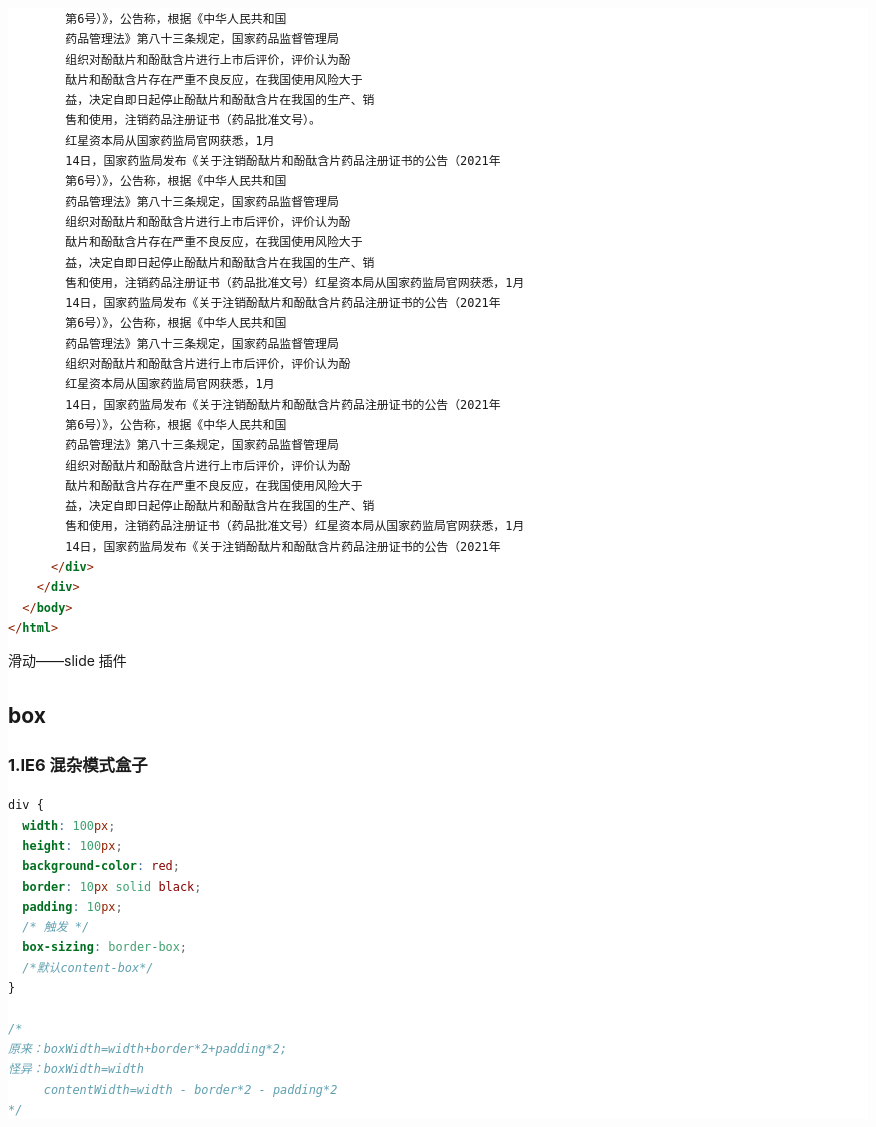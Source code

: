 ```html
        第6号）》，公告称，根据《中华人民共和国
        药品管理法》第八十三条规定，国家药品监督管理局
        组织对酚酞片和酚酞含片进行上市后评价，评价认为酚
        酞片和酚酞含片存在严重不良反应，在我国使用风险大于
        益，决定自即日起停止酚酞片和酚酞含片在我国的生产、销
        售和使用，注销药品注册证书（药品批准文号）。
        红星资本局从国家药监局官网获悉，1月
        14日，国家药监局发布《关于注销酚酞片和酚酞含片药品注册证书的公告（2021年
        第6号）》，公告称，根据《中华人民共和国
        药品管理法》第八十三条规定，国家药品监督管理局
        组织对酚酞片和酚酞含片进行上市后评价，评价认为酚
        酞片和酚酞含片存在严重不良反应，在我国使用风险大于
        益，决定自即日起停止酚酞片和酚酞含片在我国的生产、销
        售和使用，注销药品注册证书（药品批准文号）红星资本局从国家药监局官网获悉，1月
        14日，国家药监局发布《关于注销酚酞片和酚酞含片药品注册证书的公告（2021年
        第6号）》，公告称，根据《中华人民共和国
        药品管理法》第八十三条规定，国家药品监督管理局
        组织对酚酞片和酚酞含片进行上市后评价，评价认为酚
        红星资本局从国家药监局官网获悉，1月
        14日，国家药监局发布《关于注销酚酞片和酚酞含片药品注册证书的公告（2021年
        第6号）》，公告称，根据《中华人民共和国
        药品管理法》第八十三条规定，国家药品监督管理局
        组织对酚酞片和酚酞含片进行上市后评价，评价认为酚
        酞片和酚酞含片存在严重不良反应，在我国使用风险大于
        益，决定自即日起停止酚酞片和酚酞含片在我国的生产、销
        售和使用，注销药品注册证书（药品批准文号）红星资本局从国家药监局官网获悉，1月
        14日，国家药监局发布《关于注销酚酞片和酚酞含片药品注册证书的公告（2021年
      </div>
    </div>
  </body>
</html>
```

滑动——slide 插件

## box

### 1.IE6 混杂模式盒子

```css
div {
  width: 100px;
  height: 100px;
  background-color: red;
  border: 10px solid black;
  padding: 10px;
  /* 触发 */
  box-sizing: border-box;
  /*默认content-box*/
}

/* 
原来：boxWidth=width+border*2+padding*2;
怪异：boxWidth=width 
	 contentWidth=width - border*2 - padding*2 
*/
```
